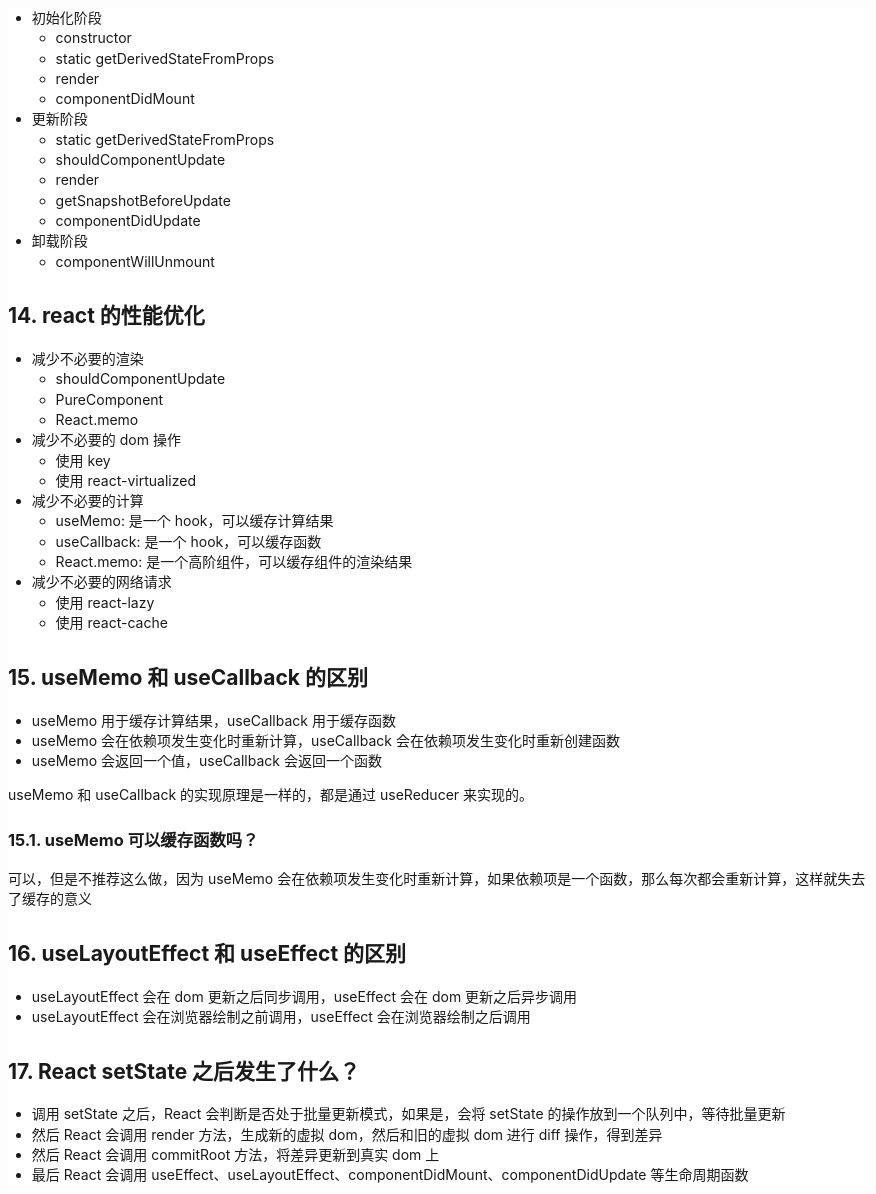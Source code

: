 - 初始化阶段
  - constructor
  - static getDerivedStateFromProps
  - render
  - componentDidMount
- 更新阶段
  - static getDerivedStateFromProps
  - shouldComponentUpdate
  - render
  - getSnapshotBeforeUpdate
  - componentDidUpdate
- 卸载阶段
  - componentWillUnmount

## 14. react 的性能优化

- 减少不必要的渲染
  - shouldComponentUpdate
  - PureComponent
  - React.memo
- 减少不必要的 dom 操作
  - 使用 key
  - 使用 react-virtualized
- 减少不必要的计算
  - useMemo: 是一个 hook，可以缓存计算结果
  - useCallback: 是一个 hook，可以缓存函数
  - React.memo: 是一个高阶组件，可以缓存组件的渲染结果
- 减少不必要的网络请求
  - 使用 react-lazy
  - 使用 react-cache

## 15. useMemo 和 useCallback 的区别

- useMemo 用于缓存计算结果，useCallback 用于缓存函数
- useMemo 会在依赖项发生变化时重新计算，useCallback 会在依赖项发生变化时重新创建函数
- useMemo 会返回一个值，useCallback 会返回一个函数

useMemo 和 useCallback 的实现原理是一样的，都是通过 useReducer 来实现的。

### 15.1. useMemo 可以缓存函数吗？

可以，但是不推荐这么做，因为 useMemo 会在依赖项发生变化时重新计算，如果依赖项是一个函数，那么每次都会重新计算，这样就失去了缓存的意义

## 16. useLayoutEffect 和 useEffect 的区别

- useLayoutEffect 会在 dom 更新之后同步调用，useEffect 会在 dom 更新之后异步调用
- useLayoutEffect 会在浏览器绘制之前调用，useEffect 会在浏览器绘制之后调用

## 17. React setState 之后发生了什么？

- 调用 setState 之后，React 会判断是否处于批量更新模式，如果是，会将 setState 的操作放到一个队列中，等待批量更新
- 然后 React 会调用 render 方法，生成新的虚拟 dom，然后和旧的虚拟 dom 进行 diff 操作，得到差异
- 然后 React 会调用 commitRoot 方法，将差异更新到真实 dom 上
- 最后 React 会调用 useEffect、useLayoutEffect、componentDidMount、componentDidUpdate 等生命周期函数
